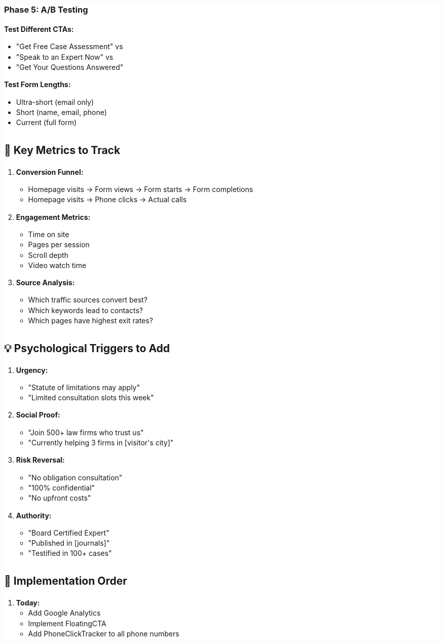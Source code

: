 ### Phase 5: A/B Testing

**Test Different CTAs:**
- "Get Free Case Assessment" vs
- "Speak to an Expert Now" vs
- "Get Your Questions Answered"

**Test Form Lengths:**
- Ultra-short (email only)
- Short (name, email, phone)
- Current (full form)

## 🎯 Key Metrics to Track

1. **Conversion Funnel:**
   - Homepage visits → Form views → Form starts → Form completions
   - Homepage visits → Phone clicks → Actual calls

2. **Engagement Metrics:**
   - Time on site
   - Pages per session
   - Scroll depth
   - Video watch time

3. **Source Analysis:**
   - Which traffic sources convert best?
   - Which keywords lead to contacts?
   - Which pages have highest exit rates?

## 💡 Psychological Triggers to Add

1. **Urgency:**
   - "Statute of limitations may apply"
   - "Limited consultation slots this week"

2. **Social Proof:**
   - "Join 500+ law firms who trust us"
   - "Currently helping 3 firms in [visitor's city]"

3. **Risk Reversal:**
   - "No obligation consultation"
   - "100% confidential"
   - "No upfront costs"

4. **Authority:**
   - "Board Certified Expert"
   - "Published in [journals]"
   - "Testified in 100+ cases"

## 🚀 Implementation Order

1. **Today:**
   - Add Google Analytics
   - Implement FloatingCTA
   - Add PhoneClickTracker to all phone numbers
